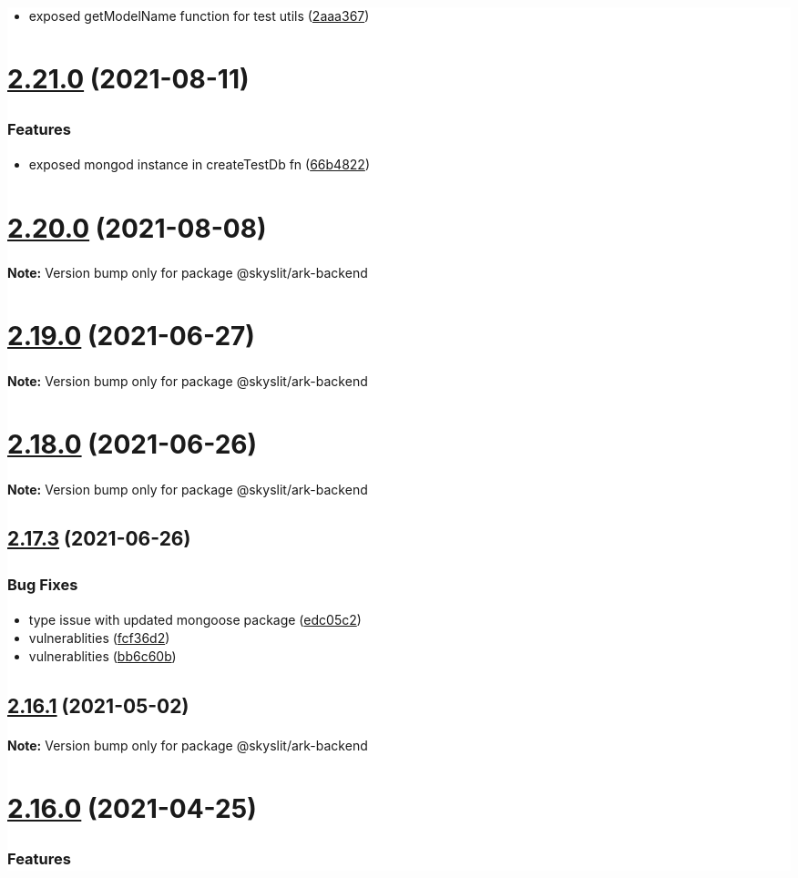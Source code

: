 - exposed getModelName function for test utils ([2aaa367](https://github.com/skyslit/ark/commit/2aaa367bc6b5a13b4338658aafa50cd5668a87fe))

# [2.21.0](https://github.com/skyslit/ark/compare/v2.20.1...v2.21.0) (2021-08-11)

### Features

- exposed mongod instance in createTestDb fn ([66b4822](https://github.com/skyslit/ark/commit/66b48224e077f494994cada77172b6501506cfc4))

# [2.20.0](https://github.com/skyslit/ark/compare/v2.19.1...v2.20.0) (2021-08-08)

**Note:** Version bump only for package @skyslit/ark-backend

# [2.19.0](https://github.com/skyslit/ark/compare/v2.18.0...v2.19.0) (2021-06-27)

**Note:** Version bump only for package @skyslit/ark-backend

# [2.18.0](https://github.com/skyslit/ark/compare/v2.17.3...v2.18.0) (2021-06-26)

**Note:** Version bump only for package @skyslit/ark-backend

## [2.17.3](https://github.com/skyslit/ark/compare/v2.17.2...v2.17.3) (2021-06-26)

### Bug Fixes

- type issue with updated mongoose package ([edc05c2](https://github.com/skyslit/ark/commit/edc05c2f169e4dde6e908e874d4a7886f9ee2a6f))
- vulnerablities ([fcf36d2](https://github.com/skyslit/ark/commit/fcf36d2205bd1a4d0f4b58d95b373de666c164f1))
- vulnerablities ([bb6c60b](https://github.com/skyslit/ark/commit/bb6c60b9c8757b7b468cd2b93acd839599da8638))

## [2.16.1](https://github.com/skyslit/ark/compare/v2.16.0...v2.16.1) (2021-05-02)

**Note:** Version bump only for package @skyslit/ark-backend

# [2.16.0](https://github.com/skyslit/ark/compare/v2.15.0...v2.16.0) (2021-04-25)

### Features
